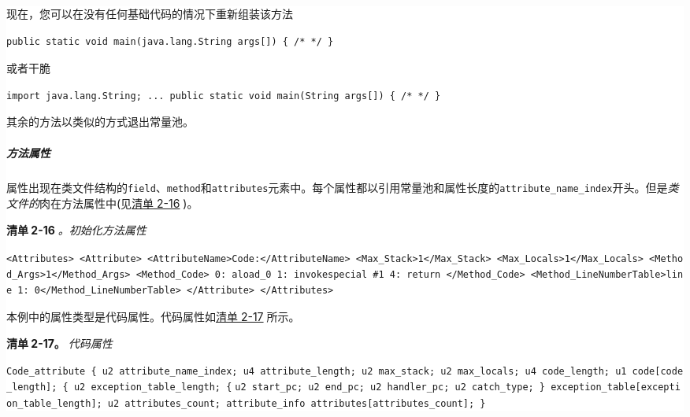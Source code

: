 现在，您可以在没有任何基础代码的情况下重新组装该方法

`public static void main(java.lang.String args[]) {
/* */
}`

或者干脆

`import java.lang.String;
...
public static void main(String args[]) {
/* */
}`

其余的方法以类似的方式退出常量池。

##### 方法属性

属性出现在类文件结构的`field`、`method`和`attributes`元素中。每个属性都以引用常量池和属性长度的`attribute_name_index`开头。但是*类文件的*肉在方法属性中(见[清单 2-16](#list_2_16) )。

**清单 2-16** *。初始化方法属性*

`<Attributes>
<Attribute>
<AttributeName>Code:</AttributeName>
<Max_Stack>1</Max_Stack>
<Max_Locals>1</Max_Locals>
<Method_Args>1</Method_Args>
<Method_Code>
0: aload_0
1: invokespecial #1
4: return
</Method_Code>
<Method_LineNumberTable>line 1: 0</Method_LineNumberTable>
</Attribute>
</Attributes>`

本例中的属性类型是代码属性。代码属性如[清单 2-17](#list_2_17) 所示。

**清单 2-17。** *代码属性*

`Code_attribute {
u2 attribute_name_index;
u4 attribute_length;
u2 max_stack;
u2 max_locals;
u4 code_length;
u1 code[code_length];
{
u2 exception_table_length;
{` `u2 start_pc;
u2 end_pc;
u2 handler_pc;
u2 catch_type;
} exception_table[exception_table_length];
u2 attributes_count;
attribute_info attributes[attributes_count];
}`
